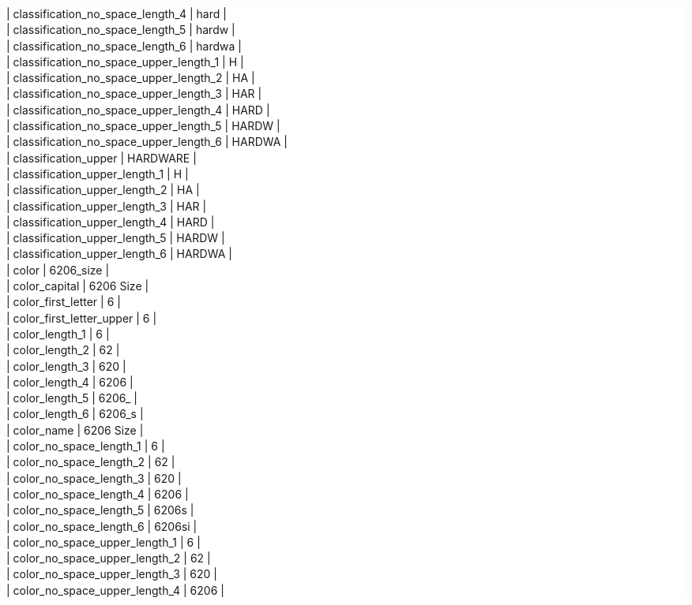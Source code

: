 | classification_no_space_length_4 | hard |  
| classification_no_space_length_5 | hardw |  
| classification_no_space_length_6 | hardwa |  
| classification_no_space_upper_length_1 | H |  
| classification_no_space_upper_length_2 | HA |  
| classification_no_space_upper_length_3 | HAR |  
| classification_no_space_upper_length_4 | HARD |  
| classification_no_space_upper_length_5 | HARDW |  
| classification_no_space_upper_length_6 | HARDWA |  
| classification_upper | HARDWARE |  
| classification_upper_length_1 | H |  
| classification_upper_length_2 | HA |  
| classification_upper_length_3 | HAR |  
| classification_upper_length_4 | HARD |  
| classification_upper_length_5 | HARDW |  
| classification_upper_length_6 | HARDWA |  
| color | 6206_size |  
| color_capital | 6206 Size |  
| color_first_letter | 6 |  
| color_first_letter_upper | 6 |  
| color_length_1 | 6 |  
| color_length_2 | 62 |  
| color_length_3 | 620 |  
| color_length_4 | 6206 |  
| color_length_5 | 6206_ |  
| color_length_6 | 6206_s |  
| color_name | 6206 Size |  
| color_no_space_length_1 | 6 |  
| color_no_space_length_2 | 62 |  
| color_no_space_length_3 | 620 |  
| color_no_space_length_4 | 6206 |  
| color_no_space_length_5 | 6206s |  
| color_no_space_length_6 | 6206si |  
| color_no_space_upper_length_1 | 6 |  
| color_no_space_upper_length_2 | 62 |  
| color_no_space_upper_length_3 | 620 |  
| color_no_space_upper_length_4 | 6206 |  